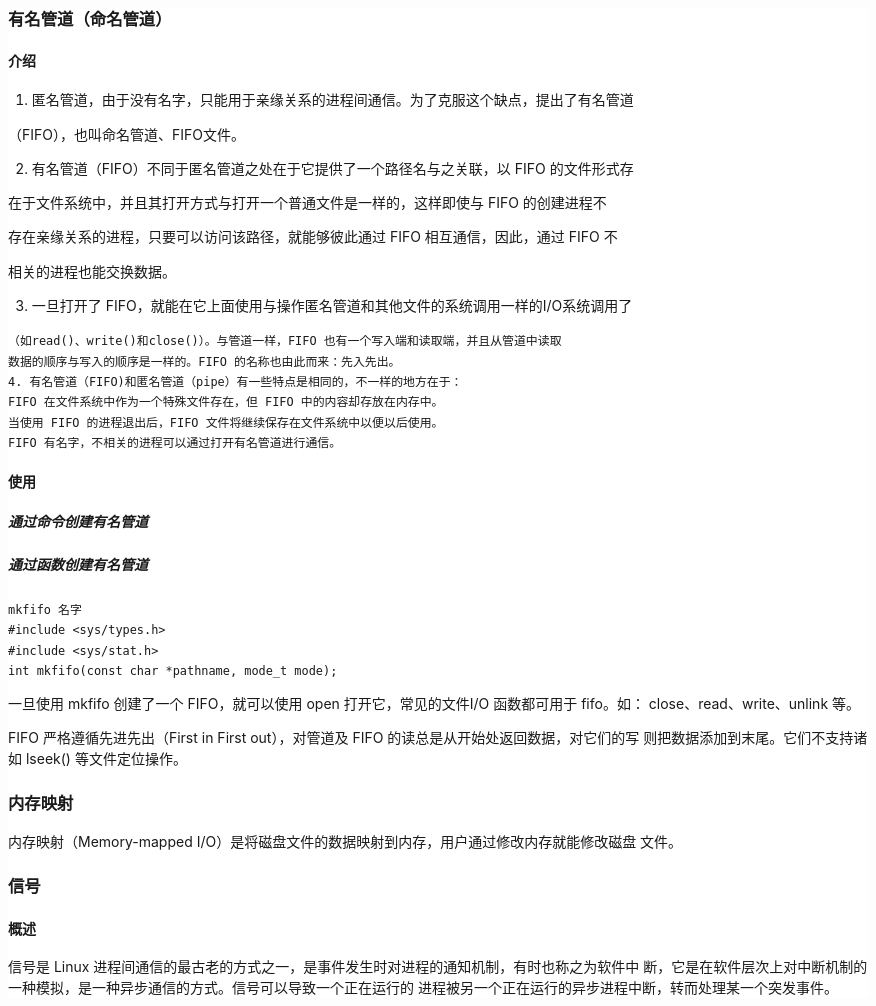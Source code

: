 ### 有名管道（命名管道）

#### 介绍

1. 匿名管道，由于没有名字，只能用于亲缘关系的进程间通信。为了克服这个缺点，提出了有名管道

（FIFO），也叫命名管道、FIFO文件。

2. 有名管道（FIFO）不同于匿名管道之处在于它提供了一个路径名与之关联，以 FIFO 的文件形式存

在于文件系统中，并且其打开方式与打开一个普通文件是一样的，这样即使与 FIFO 的创建进程不

存在亲缘关系的进程，只要可以访问该路径，就能够彼此通过 FIFO 相互通信，因此，通过 FIFO 不

相关的进程也能交换数据。

3. 一旦打开了 FIFO，就能在它上面使用与操作匿名管道和其他文件的系统调用一样的I/O系统调用了

```
（如read()、write()和close()）。与管道一样，FIFO 也有一个写入端和读取端，并且从管道中读取
数据的顺序与写入的顺序是一样的。FIFO 的名称也由此而来：先入先出。
4. 有名管道（FIFO)和匿名管道（pipe）有一些特点是相同的，不一样的地方在于：
FIFO 在文件系统中作为一个特殊文件存在，但 FIFO 中的内容却存放在内存中。
当使用 FIFO 的进程退出后，FIFO 文件将继续保存在文件系统中以便以后使用。
FIFO 有名字，不相关的进程可以通过打开有名管道进行通信。
```

#### 使用

##### 通过命令创建有名管道

##### 通过函数创建有名管道

```
mkfifo 名字
#include <sys/types.h>
#include <sys/stat.h>
int mkfifo(const char *pathname, mode_t mode);
```

一旦使用 mkfifo 创建了一个 FIFO，就可以使用 open 打开它，常见的文件I/O 函数都可用于 fifo。如：
close、read、write、unlink 等。

FIFO 严格遵循先进先出（First in First out），对管道及 FIFO 的读总是从开始处返回数据，对它们的写
则把数据添加到末尾。它们不支持诸如 lseek() 等文件定位操作。

### 内存映射

内存映射（Memory-mapped I/O）是将磁盘文件的数据映射到内存，用户通过修改内存就能修改磁盘
文件。

### 信号

#### 概述

信号是 Linux 进程间通信的最古老的方式之一，是事件发生时对进程的通知机制，有时也称之为软件中
断，它是在软件层次上对中断机制的一种模拟，是一种异步通信的方式。信号可以导致一个正在运行的
进程被另一个正在运行的异步进程中断，转而处理某一个突发事件。
